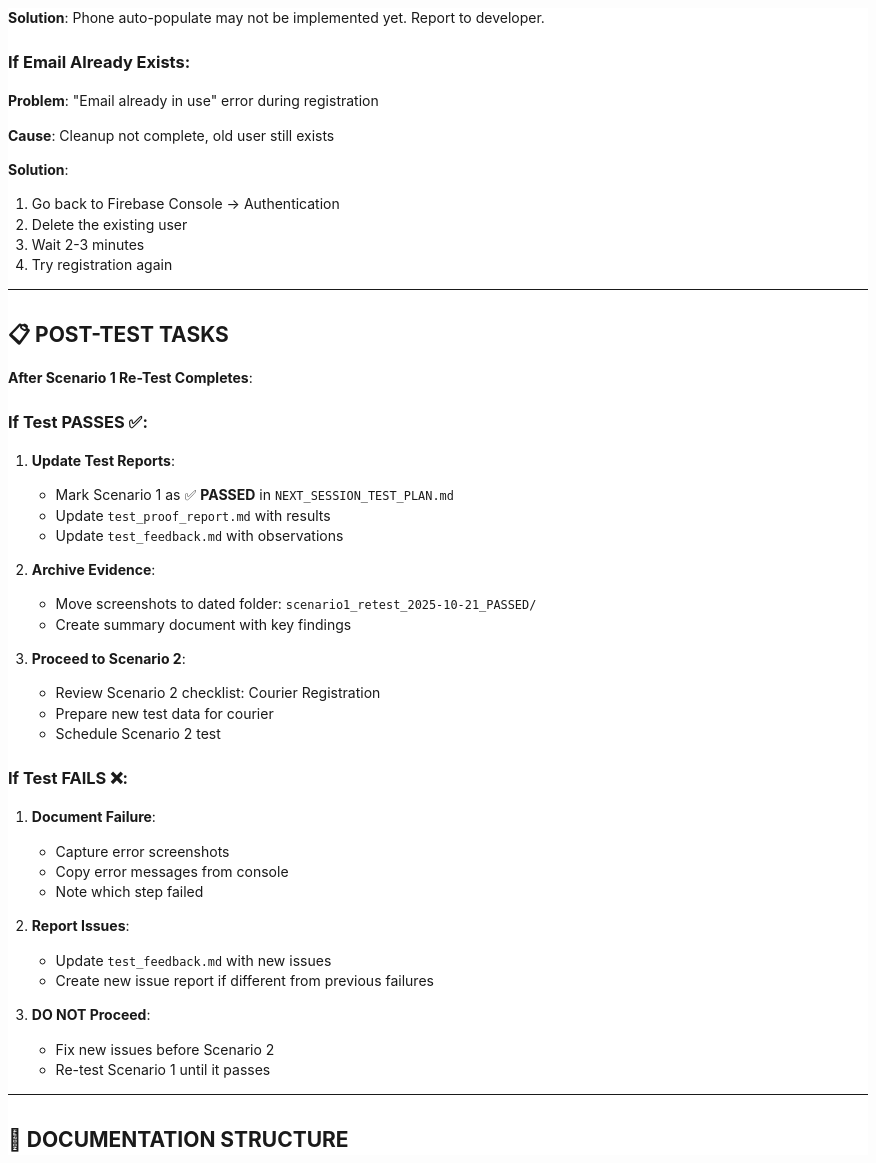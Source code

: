 **Solution**: Phone auto-populate may not be implemented yet. Report to developer.

### If Email Already Exists:

**Problem**: "Email already in use" error during registration

**Cause**: Cleanup not complete, old user still exists

**Solution**:
1. Go back to Firebase Console → Authentication
2. Delete the existing user
3. Wait 2-3 minutes
4. Try registration again

---

## 📋 POST-TEST TASKS

**After Scenario 1 Re-Test Completes**:

### If Test PASSES ✅:

1. **Update Test Reports**:
   - Mark Scenario 1 as ✅ **PASSED** in `NEXT_SESSION_TEST_PLAN.md`
   - Update `test_proof_report.md` with results
   - Update `test_feedback.md` with observations

2. **Archive Evidence**:
   - Move screenshots to dated folder: `scenario1_retest_2025-10-21_PASSED/`
   - Create summary document with key findings

3. **Proceed to Scenario 2**:
   - Review Scenario 2 checklist: Courier Registration
   - Prepare new test data for courier
   - Schedule Scenario 2 test

### If Test FAILS ❌:

1. **Document Failure**:
   - Capture error screenshots
   - Copy error messages from console
   - Note which step failed

2. **Report Issues**:
   - Update `test_feedback.md` with new issues
   - Create new issue report if different from previous failures

3. **DO NOT Proceed**:
   - Fix new issues before Scenario 2
   - Re-test Scenario 1 until it passes

---

## 📁 DOCUMENTATION STRUCTURE
